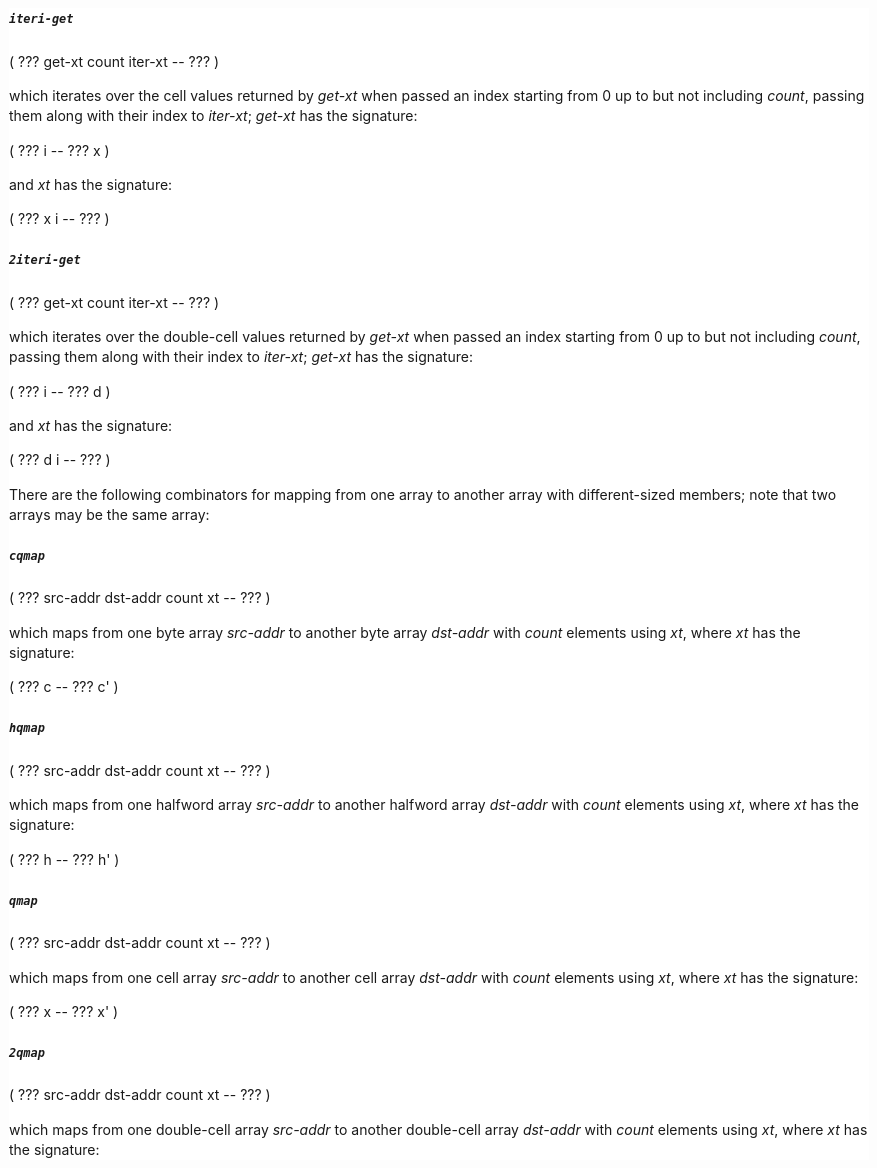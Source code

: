 ##### `iteri-get`
( ??? get-xt count iter-xt -- ??? )

which iterates over the cell values returned by *get-xt* when passed an index starting from 0 up to but not including *count*, passing them along with their index to *iter-xt*; *get-xt* has the signature:

( ??? i -- ??? x )

and *xt* has the signature:

( ??? x i -- ??? )

##### `2iteri-get`
( ??? get-xt count iter-xt -- ??? )

which iterates over the double-cell values returned by *get-xt* when passed an index starting from 0 up to but not including *count*, passing them along with their index to *iter-xt*; *get-xt* has the signature:

( ??? i -- ??? d )

and *xt* has the signature:

( ??? d i -- ??? )

There are the following combinators for mapping from one array to another array with different-sized members; note that two arrays may be the same array:

##### `cqmap`
( ??? src-addr dst-addr count xt -- ??? )

which maps from one byte array *src-addr* to another byte array *dst-addr* with *count* elements using *xt*, where *xt* has the signature:

( ??? c -- ??? c' )

##### `hqmap`
( ??? src-addr dst-addr count xt -- ??? )

which maps from one halfword array *src-addr* to another halfword array *dst-addr* with *count* elements using *xt*, where *xt* has the signature:

( ??? h -- ??? h' )

##### `qmap`
( ??? src-addr dst-addr count xt -- ??? )

which maps from one cell array *src-addr* to another cell array *dst-addr* with *count* elements using *xt*, where *xt* has the signature:

( ??? x -- ??? x' )

##### `2qmap`
( ??? src-addr dst-addr count xt -- ??? )

which maps from one double-cell array *src-addr* to another double-cell array *dst-addr* with *count* elements using *xt*, where *xt* has the signature:
